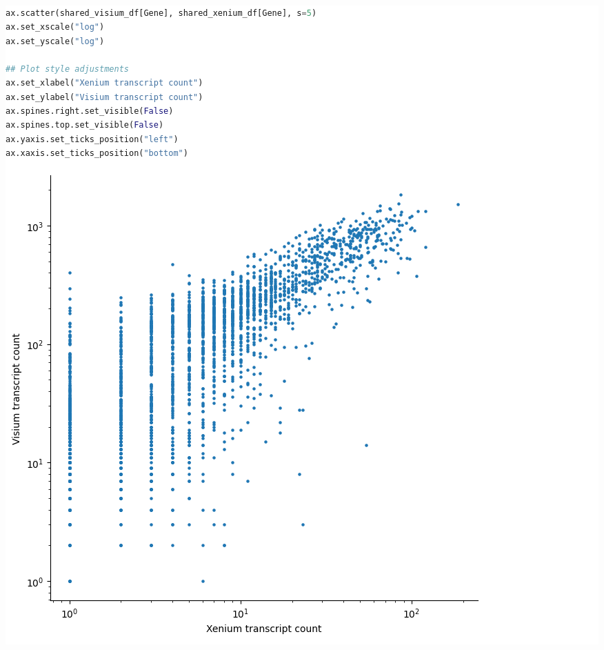 ```python
ax.scatter(shared_visium_df[Gene], shared_xenium_df[Gene], s=5)
ax.set_xscale("log")
ax.set_yscale("log")

## Plot style adjustments
ax.set_xlabel("Xenium transcript count")
ax.set_ylabel("Visium transcript count")
ax.spines.right.set_visible(False)
ax.spines.top.set_visible(False)
ax.yaxis.set_ticks_position("left")
ax.xaxis.set_ticks_position("bottom")
```


    
![png](figures/companion_notebook_32_0.png)
    

